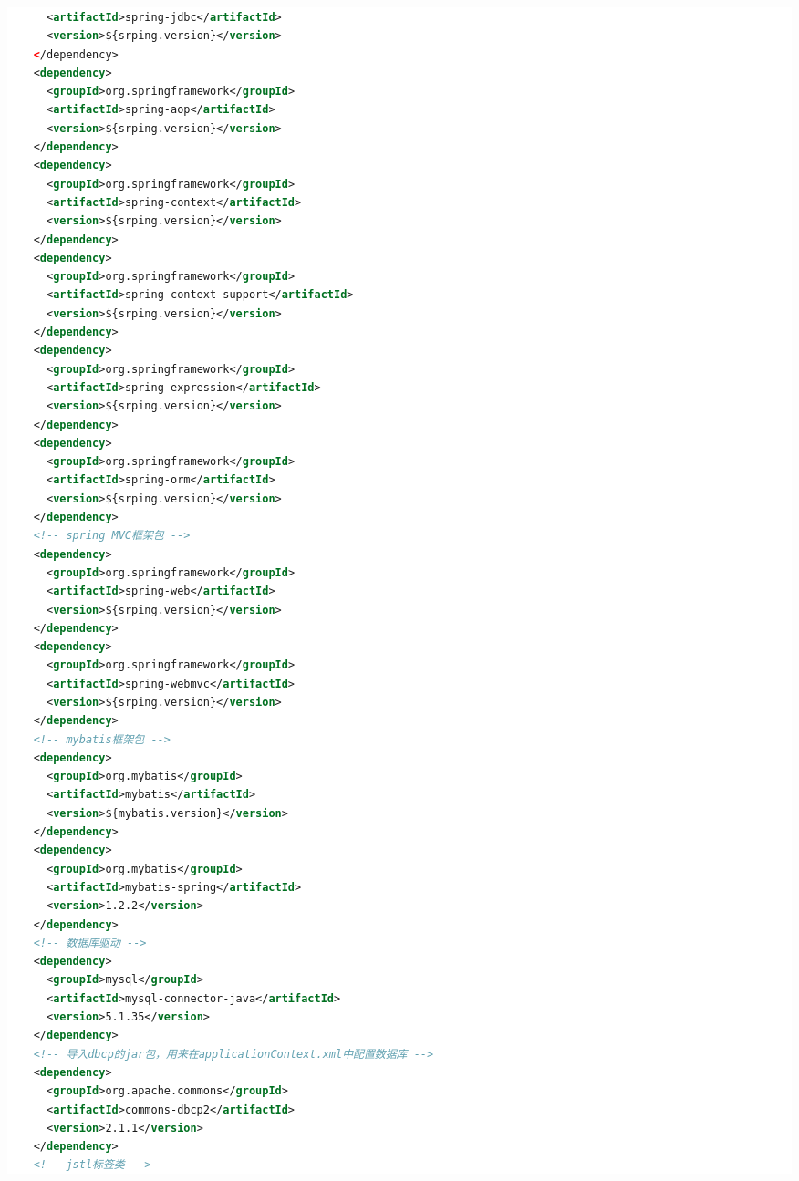 ```xml
      <artifactId>spring-jdbc</artifactId>
      <version>${srping.version}</version>
    </dependency>
    <dependency>
      <groupId>org.springframework</groupId>
      <artifactId>spring-aop</artifactId>
      <version>${srping.version}</version>
    </dependency>
    <dependency>
      <groupId>org.springframework</groupId>
      <artifactId>spring-context</artifactId>
      <version>${srping.version}</version>
    </dependency>
    <dependency>
      <groupId>org.springframework</groupId>
      <artifactId>spring-context-support</artifactId>
      <version>${srping.version}</version>
    </dependency>
    <dependency>
      <groupId>org.springframework</groupId>
      <artifactId>spring-expression</artifactId>
      <version>${srping.version}</version>
    </dependency>
    <dependency>
      <groupId>org.springframework</groupId>
      <artifactId>spring-orm</artifactId>
      <version>${srping.version}</version>
    </dependency>
    <!-- spring MVC框架包 -->
    <dependency>
      <groupId>org.springframework</groupId>
      <artifactId>spring-web</artifactId>
      <version>${srping.version}</version>
    </dependency>
    <dependency>
      <groupId>org.springframework</groupId>
      <artifactId>spring-webmvc</artifactId>
      <version>${srping.version}</version>
    </dependency>
    <!-- mybatis框架包 -->
    <dependency>
      <groupId>org.mybatis</groupId>
      <artifactId>mybatis</artifactId>
      <version>${mybatis.version}</version>
    </dependency>
    <dependency>
      <groupId>org.mybatis</groupId>
      <artifactId>mybatis-spring</artifactId>
      <version>1.2.2</version>
    </dependency>
    <!-- 数据库驱动 -->
    <dependency>
      <groupId>mysql</groupId>
      <artifactId>mysql-connector-java</artifactId>
      <version>5.1.35</version>
    </dependency>
    <!-- 导入dbcp的jar包，用来在applicationContext.xml中配置数据库 -->
    <dependency>
      <groupId>org.apache.commons</groupId>
      <artifactId>commons-dbcp2</artifactId>
      <version>2.1.1</version>
    </dependency>
    <!-- jstl标签类 -->
```